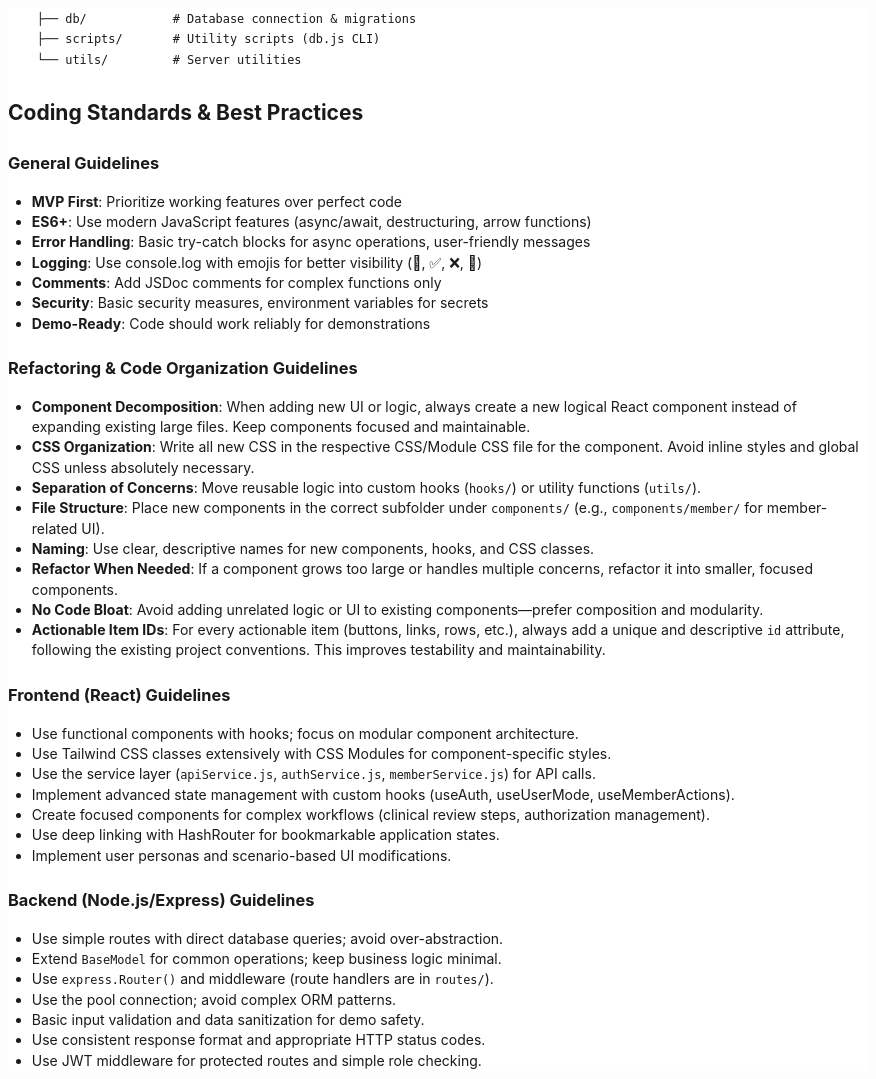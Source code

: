 ```
    ├── db/            # Database connection & migrations
    ├── scripts/       # Utility scripts (db.js CLI)
    └── utils/         # Server utilities
```


## Coding Standards & Best Practices

### General Guidelines
- **MVP First**: Prioritize working features over perfect code
- **ES6+**: Use modern JavaScript features (async/await, destructuring, arrow functions)
- **Error Handling**: Basic try-catch blocks for async operations, user-friendly messages
- **Logging**: Use console.log with emojis for better visibility (🚀, ✅, ❌, 🔄)
- **Comments**: Add JSDoc comments for complex functions only
- **Security**: Basic security measures, environment variables for secrets
- **Demo-Ready**: Code should work reliably for demonstrations

### Refactoring & Code Organization Guidelines
- **Component Decomposition**: When adding new UI or logic, always create a new logical React component instead of expanding existing large files. Keep components focused and maintainable.
- **CSS Organization**: Write all new CSS in the respective CSS/Module CSS file for the component. Avoid inline styles and global CSS unless absolutely necessary.
- **Separation of Concerns**: Move reusable logic into custom hooks (`hooks/`) or utility functions (`utils/`).
- **File Structure**: Place new components in the correct subfolder under `components/` (e.g., `components/member/` for member-related UI).
- **Naming**: Use clear, descriptive names for new components, hooks, and CSS classes.
- **Refactor When Needed**: If a component grows too large or handles multiple concerns, refactor it into smaller, focused components.
- **No Code Bloat**: Avoid adding unrelated logic or UI to existing components—prefer composition and modularity.
- **Actionable Item IDs**: For every actionable item (buttons, links, rows, etc.), always add a unique and descriptive `id` attribute, following the existing project conventions. This improves testability and maintainability.

### Frontend (React) Guidelines
- Use functional components with hooks; focus on modular component architecture.
- Use Tailwind CSS classes extensively with CSS Modules for component-specific styles.
- Use the service layer (`apiService.js`, `authService.js`, `memberService.js`) for API calls.
- Implement advanced state management with custom hooks (useAuth, useUserMode, useMemberActions).
- Create focused components for complex workflows (clinical review steps, authorization management).
- Use deep linking with HashRouter for bookmarkable application states.
- Implement user personas and scenario-based UI modifications.

### Backend (Node.js/Express) Guidelines
- Use simple routes with direct database queries; avoid over-abstraction.
- Extend `BaseModel` for common operations; keep business logic minimal.
- Use `express.Router()` and middleware (route handlers are in `routes/`).
- Use the pool connection; avoid complex ORM patterns.
- Basic input validation and data sanitization for demo safety.
- Use consistent response format and appropriate HTTP status codes.
- Use JWT middleware for protected routes and simple role checking.
